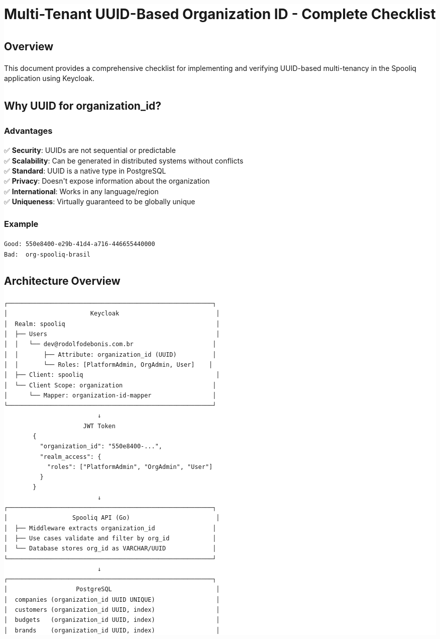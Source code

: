 # Multi-Tenant UUID-Based Organization ID - Complete Checklist

## Overview

This document provides a comprehensive checklist for implementing and verifying UUID-based multi-tenancy in the Spooliq application using Keycloak.

## Why UUID for organization_id?

### Advantages

✅ **Security**: UUIDs are not sequential or predictable  
✅ **Scalability**: Can be generated in distributed systems without conflicts  
✅ **Standard**: UUID is a native type in PostgreSQL  
✅ **Privacy**: Doesn't expose information about the organization  
✅ **International**: Works in any language/region  
✅ **Uniqueness**: Virtually guaranteed to be globally unique

### Example

```
Good: 550e8400-e29b-41d4-a716-446655440000
Bad:  org-spooliq-brasil
```

## Architecture Overview

```
┌─────────────────────────────────────────────────────────┐
│                       Keycloak                           │
│  Realm: spooliq                                          │
│  ├── Users                                               │
│  │   └── dev@rodolfodebonis.com.br                      │
│  │       ├── Attribute: organization_id (UUID)          │
│  │       └── Roles: [PlatformAdmin, OrgAdmin, User]    │
│  ├── Client: spooliq                                     │
│  └── Client Scope: organization                         │
│      └── Mapper: organization-id-mapper                 │
└─────────────────────────────────────────────────────────┘
                          ↓
                      JWT Token
        {
          "organization_id": "550e8400-...",
          "realm_access": {
            "roles": ["PlatformAdmin", "OrgAdmin", "User"]
          }
        }
                          ↓
┌─────────────────────────────────────────────────────────┐
│                  Spooliq API (Go)                        │
│  ├── Middleware extracts organization_id                │
│  ├── Use cases validate and filter by org_id            │
│  └── Database stores org_id as VARCHAR/UUID             │
└─────────────────────────────────────────────────────────┘
                          ↓
┌─────────────────────────────────────────────────────────┐
│                   PostgreSQL                             │
│  companies (organization_id UUID UNIQUE)                 │
│  customers (organization_id UUID, index)                 │
│  budgets   (organization_id UUID, index)                 │
│  brands    (organization_id UUID, index)                 │
```